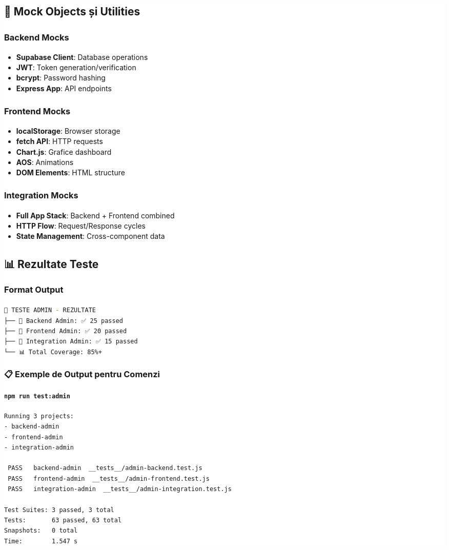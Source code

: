 ## 🔧 Mock Objects și Utilities

### Backend Mocks
- **Supabase Client**: Database operations
- **JWT**: Token generation/verification
- **bcrypt**: Password hashing
- **Express App**: API endpoints

### Frontend Mocks  
- **localStorage**: Browser storage
- **fetch API**: HTTP requests
- **Chart.js**: Grafice dashboard
- **AOS**: Animations
- **DOM Elements**: HTML structure

### Integration Mocks
- **Full App Stack**: Backend + Frontend combined
- **HTTP Flow**: Request/Response cycles
- **State Management**: Cross-component data

## 📊 Rezultate Teste

### Format Output
```bash
🧪 TESTE ADMIN - REZULTATE
├── 🔧 Backend Admin: ✅ 25 passed
├── 🎨 Frontend Admin: ✅ 20 passed  
├── 🔄 Integration Admin: ✅ 15 passed
└── 📊 Total Coverage: 85%+
```

### 📋 Exemple de Output pentru Comenzi

#### `npm run test:admin`
```bash
Running 3 projects:
- backend-admin
- frontend-admin  
- integration-admin

 PASS   backend-admin  __tests__/admin-backend.test.js
 PASS   frontend-admin  __tests__/admin-frontend.test.js
 PASS   integration-admin  __tests__/admin-integration.test.js

Test Suites: 3 passed, 3 total
Tests:       63 passed, 63 total
Snapshots:   0 total
Time:        1.547 s
```
